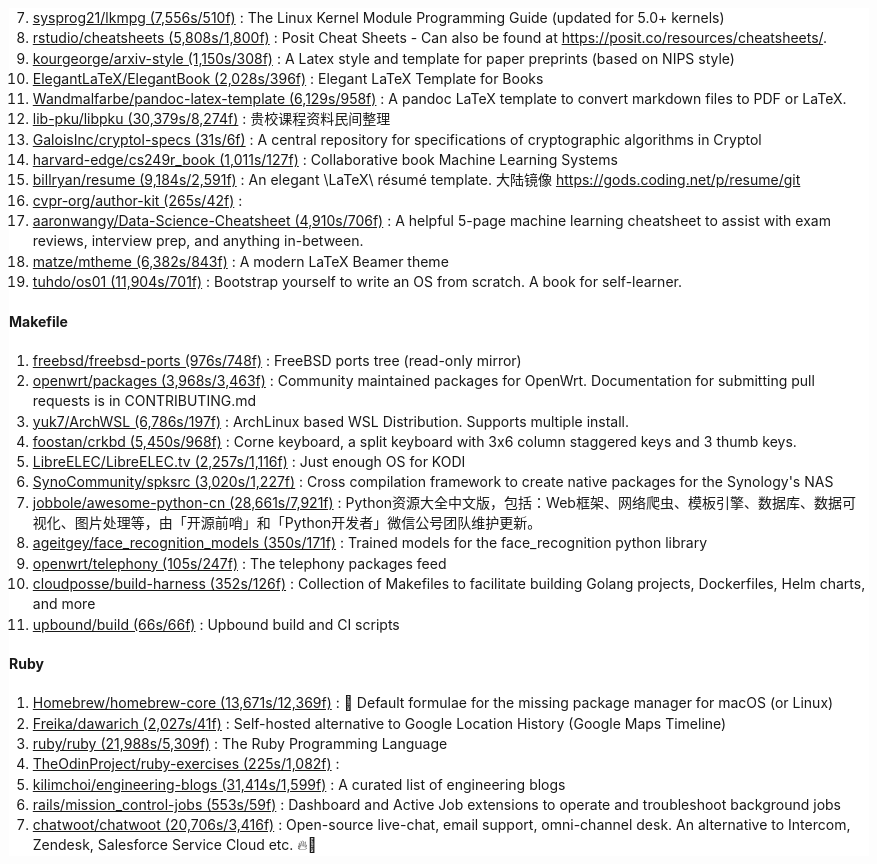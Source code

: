 7. [sysprog21/lkmpg (7,556s/510f)](https://github.com/sysprog21/lkmpg) : The Linux Kernel Module Programming Guide (updated for 5.0+ kernels)
8. [rstudio/cheatsheets (5,808s/1,800f)](https://github.com/rstudio/cheatsheets) : Posit Cheat Sheets - Can also be found at https://posit.co/resources/cheatsheets/.
9. [kourgeorge/arxiv-style (1,150s/308f)](https://github.com/kourgeorge/arxiv-style) : A Latex style and template for paper preprints (based on NIPS style)
10. [ElegantLaTeX/ElegantBook (2,028s/396f)](https://github.com/ElegantLaTeX/ElegantBook) : Elegant LaTeX Template for Books
11. [Wandmalfarbe/pandoc-latex-template (6,129s/958f)](https://github.com/Wandmalfarbe/pandoc-latex-template) : A pandoc LaTeX template to convert markdown files to PDF or LaTeX.
12. [lib-pku/libpku (30,379s/8,274f)](https://github.com/lib-pku/libpku) : 贵校课程资料民间整理
13. [GaloisInc/cryptol-specs (31s/6f)](https://github.com/GaloisInc/cryptol-specs) : A central repository for specifications of cryptographic algorithms in Cryptol
14. [harvard-edge/cs249r_book (1,011s/127f)](https://github.com/harvard-edge/cs249r_book) : Collaborative book Machine Learning Systems
15. [billryan/resume (9,184s/2,591f)](https://github.com/billryan/resume) : An elegant \LaTeX\ résumé template. 大陆镜像 https://gods.coding.net/p/resume/git
16. [cvpr-org/author-kit (265s/42f)](https://github.com/cvpr-org/author-kit) : 
17. [aaronwangy/Data-Science-Cheatsheet (4,910s/706f)](https://github.com/aaronwangy/Data-Science-Cheatsheet) : A helpful 5-page machine learning cheatsheet to assist with exam reviews, interview prep, and anything in-between.
18. [matze/mtheme (6,382s/843f)](https://github.com/matze/mtheme) : A modern LaTeX Beamer theme
19. [tuhdo/os01 (11,904s/701f)](https://github.com/tuhdo/os01) : Bootstrap yourself to write an OS from scratch. A book for self-learner.

#### Makefile
1. [freebsd/freebsd-ports (976s/748f)](https://github.com/freebsd/freebsd-ports) : FreeBSD ports tree (read-only mirror)
2. [openwrt/packages (3,968s/3,463f)](https://github.com/openwrt/packages) : Community maintained packages for OpenWrt. Documentation for submitting pull requests is in CONTRIBUTING.md
3. [yuk7/ArchWSL (6,786s/197f)](https://github.com/yuk7/ArchWSL) : ArchLinux based WSL Distribution. Supports multiple install.
4. [foostan/crkbd (5,450s/968f)](https://github.com/foostan/crkbd) : Corne keyboard, a split keyboard with 3x6 column staggered keys and 3 thumb keys.
5. [LibreELEC/LibreELEC.tv (2,257s/1,116f)](https://github.com/LibreELEC/LibreELEC.tv) : Just enough OS for KODI
6. [SynoCommunity/spksrc (3,020s/1,227f)](https://github.com/SynoCommunity/spksrc) : Cross compilation framework to create native packages for the Synology's NAS
7. [jobbole/awesome-python-cn (28,661s/7,921f)](https://github.com/jobbole/awesome-python-cn) : Python资源大全中文版，包括：Web框架、网络爬虫、模板引擎、数据库、数据可视化、图片处理等，由「开源前哨」和「Python开发者」微信公号团队维护更新。
8. [ageitgey/face_recognition_models (350s/171f)](https://github.com/ageitgey/face_recognition_models) : Trained models for the face_recognition python library
9. [openwrt/telephony (105s/247f)](https://github.com/openwrt/telephony) : The telephony packages feed
10. [cloudposse/build-harness (352s/126f)](https://github.com/cloudposse/build-harness) : Collection of Makefiles to facilitate building Golang projects, Dockerfiles, Helm charts, and more
11. [upbound/build (66s/66f)](https://github.com/upbound/build) : Upbound build and CI scripts

#### Ruby
1. [Homebrew/homebrew-core (13,671s/12,369f)](https://github.com/Homebrew/homebrew-core) : 🍻 Default formulae for the missing package manager for macOS (or Linux)
2. [Freika/dawarich (2,027s/41f)](https://github.com/Freika/dawarich) : Self-hosted alternative to Google Location History (Google Maps Timeline)
3. [ruby/ruby (21,988s/5,309f)](https://github.com/ruby/ruby) : The Ruby Programming Language
4. [TheOdinProject/ruby-exercises (225s/1,082f)](https://github.com/TheOdinProject/ruby-exercises) : 
5. [kilimchoi/engineering-blogs (31,414s/1,599f)](https://github.com/kilimchoi/engineering-blogs) : A curated list of engineering blogs
6. [rails/mission_control-jobs (553s/59f)](https://github.com/rails/mission_control-jobs) : Dashboard and Active Job extensions to operate and troubleshoot background jobs
7. [chatwoot/chatwoot (20,706s/3,416f)](https://github.com/chatwoot/chatwoot) : Open-source live-chat, email support, omni-channel desk. An alternative to Intercom, Zendesk, Salesforce Service Cloud etc. 🔥💬